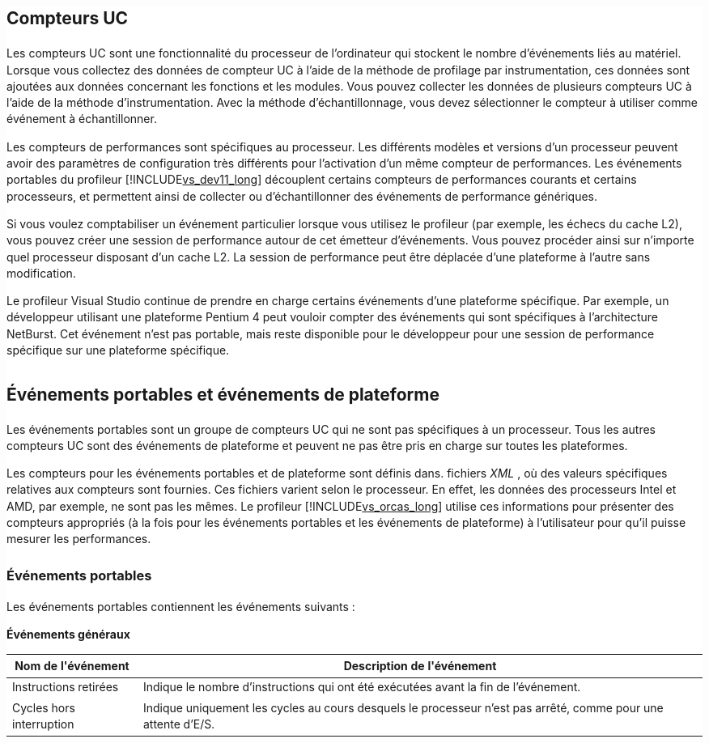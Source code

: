## <a name="cpu-counters"></a>Compteurs UC

Les compteurs UC sont une fonctionnalité du processeur de l’ordinateur qui stockent le nombre d’événements liés au matériel. Lorsque vous collectez des données de compteur UC à l’aide de la méthode de profilage par instrumentation, ces données sont ajoutées aux données concernant les fonctions et les modules. Vous pouvez collecter les données de plusieurs compteurs UC à l’aide de la méthode d’instrumentation. Avec la méthode d’échantillonnage, vous devez sélectionner le compteur à utiliser comme événement à échantillonner.

Les compteurs de performances sont spécifiques au processeur. Les différents modèles et versions d’un processeur peuvent avoir des paramètres de configuration très différents pour l’activation d’un même compteur de performances. Les événements portables du profileur [!INCLUDE[vs_dev11_long](../data-tools/includes/vs_dev11_long_md.md)] découplent certains compteurs de performances courants et certains processeurs, et permettent ainsi de collecter ou d’échantillonner des événements de performance génériques.

Si vous voulez comptabiliser un événement particulier lorsque vous utilisez le profileur (par exemple, les échecs du cache L2), vous pouvez créer une session de performance autour de cet émetteur d’événements. Vous pouvez procéder ainsi sur n’importe quel processeur disposant d’un cache L2. La session de performance peut être déplacée d’une plateforme à l’autre sans modification.

Le profileur Visual Studio continue de prendre en charge certains événements d’une plateforme spécifique. Par exemple, un développeur utilisant une plateforme Pentium 4 peut vouloir compter des événements qui sont spécifiques à l’architecture NetBurst. Cet événement n’est pas portable, mais reste disponible pour le développeur pour une session de performance spécifique sur une plateforme spécifique.

## <a name="portable-and-platform-events"></a>Événements portables et événements de plateforme

Les événements portables sont un groupe de compteurs UC qui ne sont pas spécifiques à un processeur. Tous les autres compteurs UC sont des événements de plateforme et peuvent ne pas être pris en charge sur toutes les plateformes.

 Les compteurs pour les événements portables et de plateforme sont définis dans. fichiers *XML* , où des valeurs spécifiques relatives aux compteurs sont fournies. Ces fichiers varient selon le processeur. En effet, les données des processeurs Intel et AMD, par exemple, ne sont pas les mêmes. Le profileur [!INCLUDE[vs_orcas_long](../debugger/includes/vs_orcas_long_md.md)] utilise ces informations pour présenter des compteurs appropriés (à la fois pour les événements portables et les événements de plateforme) à l’utilisateur pour qu’il puisse mesurer les performances.

### <a name="portable-events"></a>Événements portables

Les événements portables contiennent les événements suivants :

**Événements généraux**

|Nom de l'événement|Description de l'événement|
|----------------|-----------------------|
|Instructions retirées|Indique le nombre d’instructions qui ont été exécutées avant la fin de l’événement.|
|Cycles hors interruption|Indique uniquement les cycles au cours desquels le processeur n’est pas arrêté, comme pour une attente d’E/S.|
